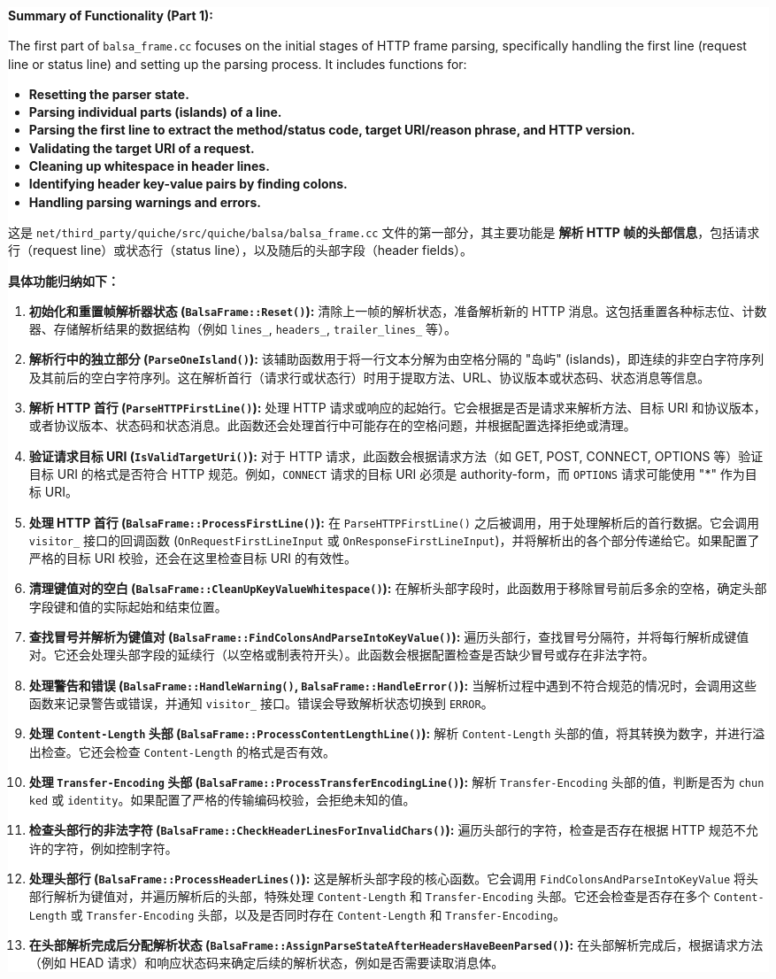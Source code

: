 **Summary of Functionality (Part 1):**

The first part of `balsa_frame.cc` focuses on the initial stages of HTTP frame parsing, specifically handling the first line (request line or status line) and setting up the parsing process. It includes functions for:

- **Resetting the parser state.**
- **Parsing individual parts (islands) of a line.**
- **Parsing the first line to extract the method/status code, target URI/reason phrase, and HTTP version.**
- **Validating the target URI of a request.**
- **Cleaning up whitespace in header lines.**
- **Identifying header key-value pairs by finding colons.**
- **Handling parsing warnings and errors.**

这是 `net/third_party/quiche/src/quiche/balsa/balsa_frame.cc` 文件的第一部分，其主要功能是 **解析 HTTP 帧的头部信息**，包括请求行（request line）或状态行（status line），以及随后的头部字段（header fields）。

**具体功能归纳如下：**

1. **初始化和重置帧解析器状态 (`BalsaFrame::Reset()`):**  清除上一帧的解析状态，准备解析新的 HTTP 消息。这包括重置各种标志位、计数器、存储解析结果的数据结构（例如 `lines_`, `headers_`, `trailer_lines_` 等）。

2. **解析行中的独立部分 (`ParseOneIsland()`):**  该辅助函数用于将一行文本分解为由空格分隔的 "岛屿" (islands)，即连续的非空白字符序列及其前后的空白字符序列。这在解析首行（请求行或状态行）时用于提取方法、URL、协议版本或状态码、状态消息等信息。

3. **解析 HTTP 首行 (`ParseHTTPFirstLine()`):**  处理 HTTP 请求或响应的起始行。它会根据是否是请求来解析方法、目标 URI 和协议版本，或者协议版本、状态码和状态消息。此函数还会处理首行中可能存在的空格问题，并根据配置选择拒绝或清理。

4. **验证请求目标 URI (`IsValidTargetUri()`):**  对于 HTTP 请求，此函数会根据请求方法（如 GET, POST, CONNECT, OPTIONS 等）验证目标 URI 的格式是否符合 HTTP 规范。例如，`CONNECT` 请求的目标 URI 必须是 authority-form，而 `OPTIONS` 请求可能使用 "*" 作为目标 URI。

5. **处理 HTTP 首行 (`BalsaFrame::ProcessFirstLine()`):**  在 `ParseHTTPFirstLine()` 之后被调用，用于处理解析后的首行数据。它会调用 `visitor_` 接口的回调函数 (`OnRequestFirstLineInput` 或 `OnResponseFirstLineInput`)，并将解析出的各个部分传递给它。如果配置了严格的目标 URI 校验，还会在这里检查目标 URI 的有效性。

6. **清理键值对的空白 (`BalsaFrame::CleanUpKeyValueWhitespace()`):**  在解析头部字段时，此函数用于移除冒号前后多余的空格，确定头部字段键和值的实际起始和结束位置。

7. **查找冒号并解析为键值对 (`BalsaFrame::FindColonsAndParseIntoKeyValue()`):**  遍历头部行，查找冒号分隔符，并将每行解析成键值对。它还会处理头部字段的延续行（以空格或制表符开头）。此函数会根据配置检查是否缺少冒号或存在非法字符。

8. **处理警告和错误 (`BalsaFrame::HandleWarning()`, `BalsaFrame::HandleError()`):**  当解析过程中遇到不符合规范的情况时，会调用这些函数来记录警告或错误，并通知 `visitor_` 接口。错误会导致解析状态切换到 `ERROR`。

9. **处理 `Content-Length` 头部 (`BalsaFrame::ProcessContentLengthLine()`):**  解析 `Content-Length` 头部的值，将其转换为数字，并进行溢出检查。它还会检查 `Content-Length` 的格式是否有效。

10. **处理 `Transfer-Encoding` 头部 (`BalsaFrame::ProcessTransferEncodingLine()`):**  解析 `Transfer-Encoding` 头部的值，判断是否为 `chunked` 或 `identity`。如果配置了严格的传输编码校验，会拒绝未知的值。

11. **检查头部行的非法字符 (`BalsaFrame::CheckHeaderLinesForInvalidChars()`):**  遍历头部行的字符，检查是否存在根据 HTTP 规范不允许的字符，例如控制字符。

12. **处理头部行 (`BalsaFrame::ProcessHeaderLines()`):**  这是解析头部字段的核心函数。它会调用 `FindColonsAndParseIntoKeyValue` 将头部行解析为键值对，并遍历解析后的头部，特殊处理 `Content-Length` 和 `Transfer-Encoding` 头部。它还会检查是否存在多个 `Content-Length` 或 `Transfer-Encoding` 头部，以及是否同时存在 `Content-Length` 和 `Transfer-Encoding`。

13. **在头部解析完成后分配解析状态 (`BalsaFrame::AssignParseStateAfterHeadersHaveBeenParsed()`):**  在头部解析完成后，根据请求方法（例如 HEAD 请求）和响应状态码来确定后续的解析状态，例如是否需要读取消息体。
